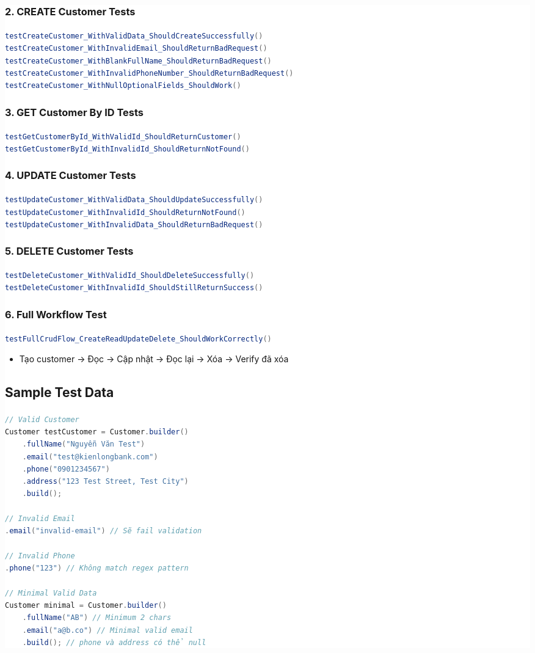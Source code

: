 ### 2. CREATE Customer Tests
```java
testCreateCustomer_WithValidData_ShouldCreateSuccessfully()
testCreateCustomer_WithInvalidEmail_ShouldReturnBadRequest()
testCreateCustomer_WithBlankFullName_ShouldReturnBadRequest()
testCreateCustomer_WithInvalidPhoneNumber_ShouldReturnBadRequest()
testCreateCustomer_WithNullOptionalFields_ShouldWork()
```

### 3. GET Customer By ID Tests
```java
testGetCustomerById_WithValidId_ShouldReturnCustomer()
testGetCustomerById_WithInvalidId_ShouldReturnNotFound()
```

### 4. UPDATE Customer Tests
```java
testUpdateCustomer_WithValidData_ShouldUpdateSuccessfully()
testUpdateCustomer_WithInvalidId_ShouldReturnNotFound()
testUpdateCustomer_WithInvalidData_ShouldReturnBadRequest()
```

### 5. DELETE Customer Tests
```java
testDeleteCustomer_WithValidId_ShouldDeleteSuccessfully()
testDeleteCustomer_WithInvalidId_ShouldStillReturnSuccess()
```

### 6. Full Workflow Test
```java
testFullCrudFlow_CreateReadUpdateDelete_ShouldWorkCorrectly()
```
- Tạo customer → Đọc → Cập nhật → Đọc lại → Xóa → Verify đã xóa

## Sample Test Data

```java
// Valid Customer
Customer testCustomer = Customer.builder()
    .fullName("Nguyễn Văn Test")
    .email("test@kienlongbank.com") 
    .phone("0901234567")
    .address("123 Test Street, Test City")
    .build();

// Invalid Email
.email("invalid-email") // Sẽ fail validation

// Invalid Phone
.phone("123") // Không match regex pattern

// Minimal Valid Data
Customer minimal = Customer.builder()
    .fullName("AB") // Minimum 2 chars
    .email("a@b.co") // Minimal valid email
    .build(); // phone và address có thể null
```
